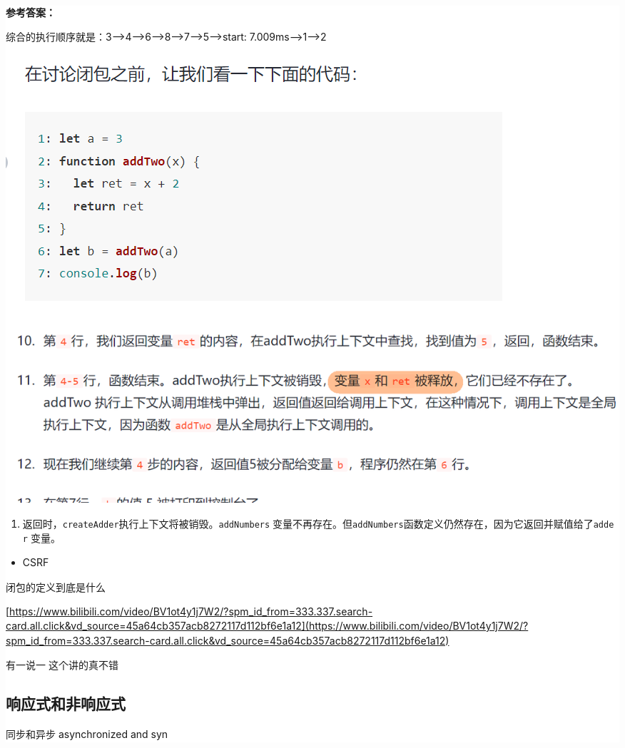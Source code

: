 **参考答案：**

综合的执行顺序就是：3——>4——>6——>8——>7——>5——>start: 7.009ms——>1——>2

![Untitled](To%20be%20an%20SDE%20&%20plan%20schedule%2027cc78862a3647c492c6fe4fcf114ce9/Untitled%2020.png)

![Untitled](To%20be%20an%20SDE%20&%20plan%20schedule%2027cc78862a3647c492c6fe4fcf114ce9/Untitled%2021.png)

1. 返回时，`createAdder`执行上下文将被销毁。`addNumbers` 变量不再存在。但`addNumbers`函数定义仍然存在，因为它返回并赋值给了`adder` 变量。

- CSRF

闭包的定义到底是什么

[https://www.bilibili.com/video/BV1ot4y1j7W2/?spm_id_from=333.337.search-card.all.click&vd_source=45a64cb357acb8272117d112bf6e1a12](https://www.bilibili.com/video/BV1ot4y1j7W2/?spm_id_from=333.337.search-card.all.click&vd_source=45a64cb357acb8272117d112bf6e1a12)

有一说一 这个讲的真不错

## 响应式和非响应式

同步和异步 asynchronized and syn
